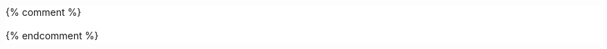 [Flutter Interact]: https://developers.google.com/events/flutter-interact
[Instagram account]: https://www.instagram.com/dash_the_dartlang_plushy/

{% comment %}
<iframe width="560" height="315" src="https://www.youtube.com/embed/sPW7nDBqt8w" frameborder="0" allow="accelerometer; autoplay; clipboard-write; encrypted-media; gyroscope; picture-in-picture" allowfullscreen></iframe>
{% endcomment %}


[Dashatar]: https://dashatar-dev.web.app/#/
[Duke]: https://www.oracle.com/java/duke.html
[2018 Dart Conference]: https://events.dartlang.org/2018/dartconf/
[event website]: https://events.dartlang.org/2018/dartconf/